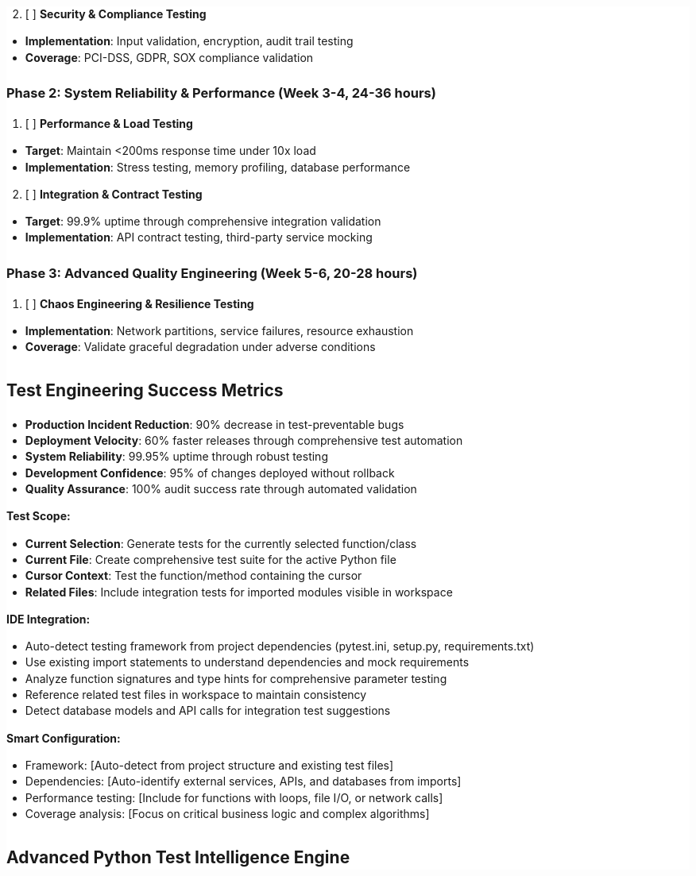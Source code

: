 2. [ ] **Security & Compliance Testing**
 - **Implementation**: Input validation, encryption, audit trail testing
 - **Coverage**: PCI-DSS, GDPR, SOX compliance validation

### Phase 2: System Reliability & Performance (Week 3-4, 24-36 hours)

1. [ ] **Performance & Load Testing**
 - **Target**: Maintain <200ms response time under 10x load
 - **Implementation**: Stress testing, memory profiling, database performance

2. [ ] **Integration & Contract Testing**
 - **Target**: 99.9% uptime through comprehensive integration validation
 - **Implementation**: API contract testing, third-party service mocking

### Phase 3: Advanced Quality Engineering (Week 5-6, 20-28 hours)

1. [ ] **Chaos Engineering & Resilience Testing**
 - **Implementation**: Network partitions, service failures, resource exhaustion
 - **Coverage**: Validate graceful degradation under adverse conditions

## Test Engineering Success Metrics

- **Production Incident Reduction**: 90% decrease in test-preventable bugs
- **Deployment Velocity**: 60% faster releases through comprehensive test automation
- **System Reliability**: 99.95% uptime through robust testing
- **Development Confidence**: 95% of changes deployed without rollback
- **Quality Assurance**: 100% audit success rate through automated validation

**Test Scope:**

- **Current Selection**: Generate tests for the currently selected function/class
- **Current File**: Create comprehensive test suite for the active Python file
- **Cursor Context**: Test the function/method containing the cursor
- **Related Files**: Include integration tests for imported modules visible in workspace

**IDE Integration:**

- Auto-detect testing framework from project dependencies (pytest.ini, setup.py, requirements.txt)
- Use existing import statements to understand dependencies and mock requirements
- Analyze function signatures and type hints for comprehensive parameter testing
- Reference related test files in workspace to maintain consistency
- Detect database models and API calls for integration test suggestions

**Smart Configuration:**

- Framework: [Auto-detect from project structure and existing test files]
- Dependencies: [Auto-identify external services, APIs, and databases from imports]
- Performance testing: [Include for functions with loops, file I/O, or network calls]
- Coverage analysis: [Focus on critical business logic and complex algorithms]

## Advanced Python Test Intelligence Engine

